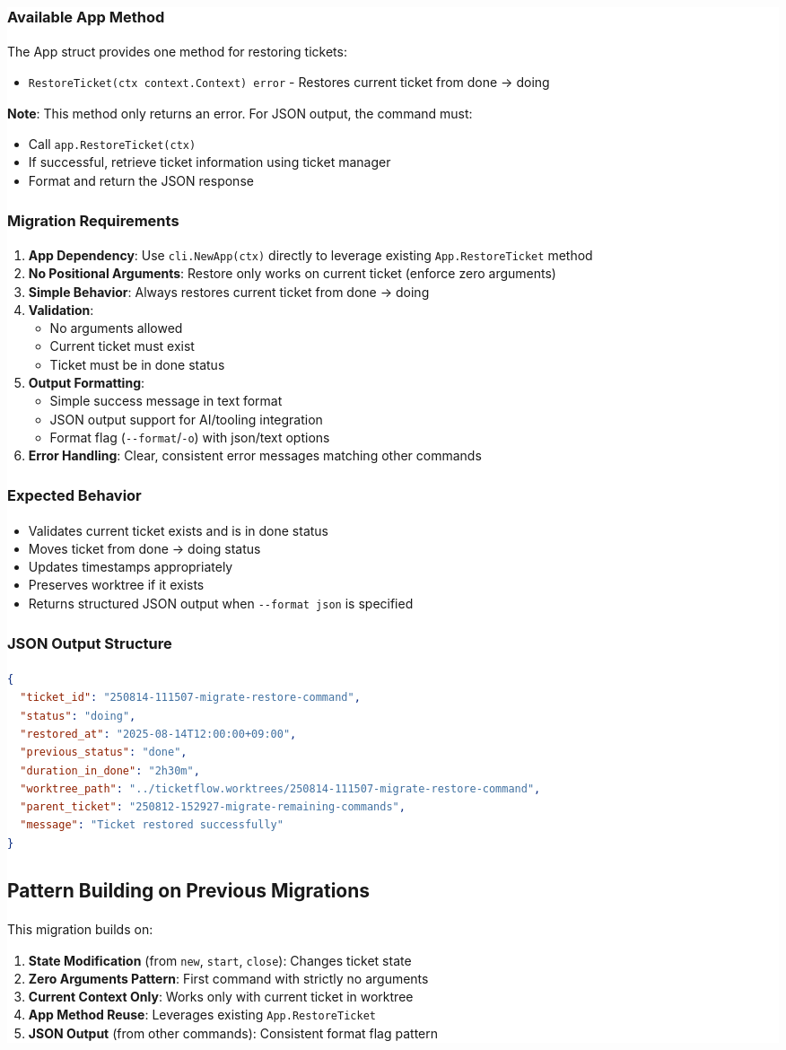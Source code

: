 ### Available App Method
The App struct provides one method for restoring tickets:
- `RestoreTicket(ctx context.Context) error` - Restores current ticket from done → doing

**Note**: This method only returns an error. For JSON output, the command must:
- Call `app.RestoreTicket(ctx)`
- If successful, retrieve ticket information using ticket manager
- Format and return the JSON response

### Migration Requirements
1. **App Dependency**: Use `cli.NewApp(ctx)` directly to leverage existing `App.RestoreTicket` method
2. **No Positional Arguments**: Restore only works on current ticket (enforce zero arguments)
3. **Simple Behavior**: Always restores current ticket from done → doing
4. **Validation**:
   - No arguments allowed
   - Current ticket must exist
   - Ticket must be in done status
5. **Output Formatting**:
   - Simple success message in text format
   - JSON output support for AI/tooling integration
   - Format flag (`--format`/`-o`) with json/text options
6. **Error Handling**: Clear, consistent error messages matching other commands

### Expected Behavior
- Validates current ticket exists and is in done status
- Moves ticket from done → doing status
- Updates timestamps appropriately
- Preserves worktree if it exists
- Returns structured JSON output when `--format json` is specified

### JSON Output Structure

```json
{
  "ticket_id": "250814-111507-migrate-restore-command",
  "status": "doing",
  "restored_at": "2025-08-14T12:00:00+09:00",
  "previous_status": "done",
  "duration_in_done": "2h30m",
  "worktree_path": "../ticketflow.worktrees/250814-111507-migrate-restore-command",
  "parent_ticket": "250812-152927-migrate-remaining-commands",
  "message": "Ticket restored successfully"
}
```

## Pattern Building on Previous Migrations

This migration builds on:
1. **State Modification** (from `new`, `start`, `close`): Changes ticket state
2. **Zero Arguments Pattern**: First command with strictly no arguments
3. **Current Context Only**: Works only with current ticket in worktree
4. **App Method Reuse**: Leverages existing `App.RestoreTicket`
5. **JSON Output** (from other commands): Consistent format flag pattern
